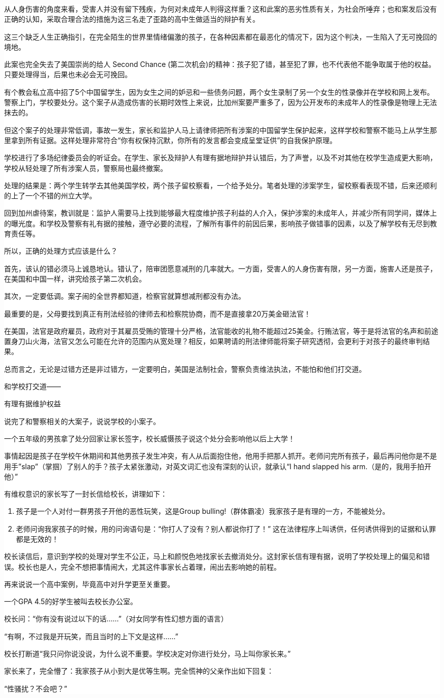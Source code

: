 从人身伤害的角度来看，受害人并没有留下残疾，为何对未成年人判得这样重？这和此案的恶劣性质有关，为社会所唾弃；也和案发后没有正确的认知，采取合理合法的措施为这三名走了歪路的高中生做适当的辩护有关。

这三个缺乏人生正确指引，在完全陌生的世界里情绪偏激的孩子，在各种因素都在最恶化的情况下，因为这个判决，一生陷入了无可挽回的境地。

此案也完全失去了美国崇尚的给人 Second Chance (第二次机会)的精神：孩子犯了错，甚至犯了罪，也不代表他不能争取属于他的权益。只要处理得当，后果也未必会无可挽回。

有个教会私立高中招了5个中国留学生，因为女生之间的妒忌和一些债务问题，两个女生录制了另一个女生的性录像并在学校和网上发布。警察上门，学校要处分。这个案子从造成伤害的长期时效性上来说，比加州案要严重多了，因为公开发布的未成年人的性录像是物理上无法抹去的。

但这个案子的处理非常低调，事故一发生，家长和监护人马上请律师把所有涉案的中国留学生保护起来，这样学校和警察不能马上从学生那里拿到所有证据。这样处理非常符合“你有权保持沉默，你所有的发言都会变成呈堂证供”的自我保护原理。

学校进行了多场纪律委员会的听证会。在学生、家长及辩护人有理有据地辩护并认错后，为了声誉，以及不对其他在校学生造成更大影响，学校从轻处理了所有涉案人员，警察局也最终撤案。

处理的结果是：两个学生转学去其他美国学校，两个孩子留校察看，一个给予处分。笔者处理的涉案学生，留校察看表现不错，后来还顺利的上了一个不错的州立大学。

回到加州虐待案，教训就是：监护人需要马上找到能够最大程度维护孩子利益的人介入，保护涉案的未成年人，并减少所有同学间，媒体上的曝光度。和学校及警察有礼有据的接触，遵守必要的流程，了解所有事件的前因后果，影响孩子做错事的因素，以及了解学校有无尽到教育责任等。

所以，正确的处理方式应该是什么？

首先，该认的错必须马上诚恳地认。错认了，陪审团愿意减刑的几率就大。一方面，受害人的人身伤害有限，另一方面，施害人还是孩子，在美国和中国一样，讲究给孩子第二次机会。

其次，一定要低调。案子闹的全世界都知道，检察官就算想减刑都没有办法。

最重要的是，父母要找到真正有刑法经验的律师去和检察院协商，而不是直接拿20万美金砸法官！

在美国，法官是政府雇员，政府对于其雇员受贿的管理十分严格，法官能收的礼物不能超过25美金。行贿法官，等于是将法官的名声和前途置身刀山火海，法官又怎么可能在允许的范围内从宽处理？相反，如果聘请的刑法律师能将案子研究透彻，会更利于对孩子的最终审判结果。

总而言之，无论是过错方还是非过错方，一定要明白，美国是法制社会，警察负责维法执法，不能怕和他们打交道。

和学校打交道――

有理有据维护权益

说完了和警察相关的大案子，说说学校的小案子。

一个五年级的男孩拿了处分回家让家长签字，校长威慑孩子说这个处分会影响他以后上大学！

事情起因是孩子在学校午休期间和其他男孩子发生冲突，有人从后面抱住他，他用手把那人抓开。老师问完所有孩子，最后再问他你是不是用手”slap”（掌掴）了别人的手？孩子太紧张激动，对英文词汇也没有深刻的认识，就承认“I hand slapped his arm.（是的，我用手拍开他）”

有维权意识的家长写了一封长信给校长，讲理如下：

1. 孩子是一个人对付一群男孩子开他的恶性玩笑，这是Group bulling!（群体霸凌）我家孩子是有理的一方，不能被处分。

2. 老师问询我家孩子的时候，用的问询语句是：“你打人了没有？别人都说你打了！” 这在法律程序上叫诱供，任何诱供得到的证据和认罪都是无效的！

校长读信后，意识到学校的处理对学生不公正，马上和颜悦色地找家长去撤消处分。这封家长信有理有据，说明了学校处理上的偏见和错误。校长也是人，完全不想把事情闹大，尤其这件事家长占着理，闹出去影响她的前程。

再来说说一个高中案例，毕竟高中对升学更至关重要。

一个GPA 4.5的好学生被叫去校长办公室。

校长问：“你有没有说过以下的话……”（对女同学有性幻想方面的语言）

“有啊，不过我是开玩笑，而且当时的上下文是这样……”

校长打断道“我只问你说没说，为什么说不重要。学校决定对你进行处分，马上叫你家长来。”

家长来了，完全懵了：我家孩子从小到大是优等生啊。完全慌神的父亲作出如下回复：

“性骚扰？不会吧？”
